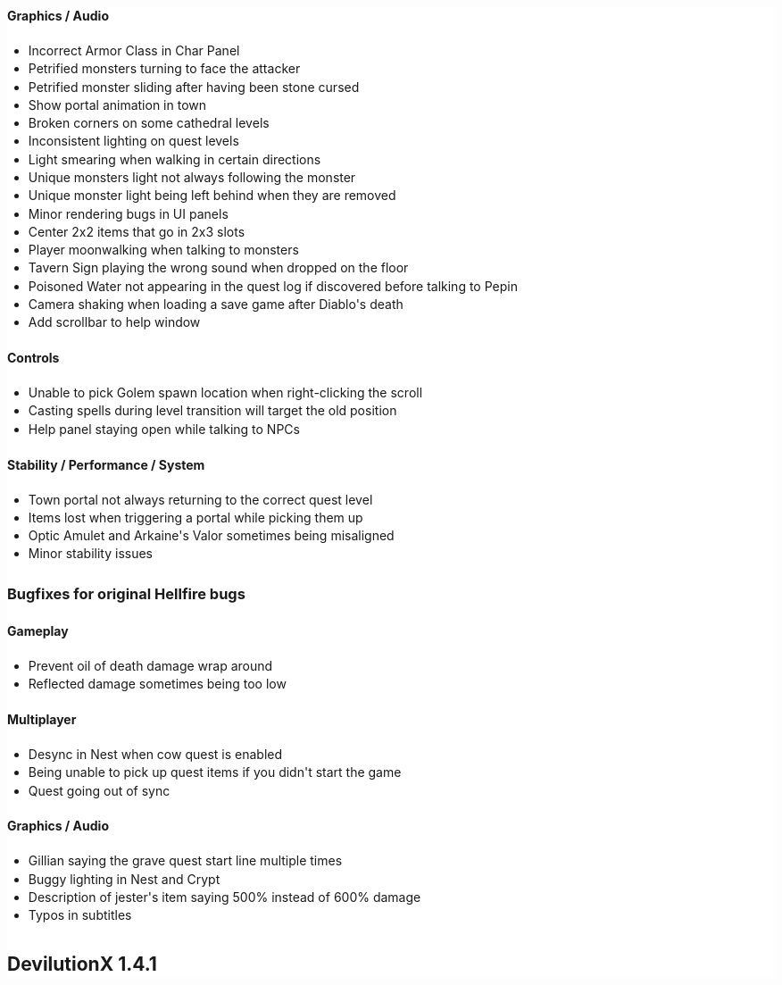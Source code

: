 #### Graphics / Audio

- Incorrect Armor Class in Char Panel
- Petrified monsters turning to face the attacker
- Petrified monster sliding after having been stone cursed
- Show portal animation in town
- Broken corners on some cathedral levels
- Inconsistent lighting on quest levels
- Light smearing when walking in certain directions
- Unique monsters light not always following the monster
- Unique monster light being left behind when they are removed
- Minor rendering bugs in UI panels
- Center 2x2 items that go in 2x3 slots
- Player moonwalking when talking to monsters
- Tavern Sign playing the wrong sound when dropped on the floor
- Poisoned Water not appearing in the quest log if discovered before talking to Pepin
- Camera shaking when loading a save game after Diablo's death
- Add scrollbar to help window

#### Controls

- Unable to pick Golem spawn location when right-clicking the scroll
- Casting spells during level transition will target the old position
- Help panel staying open while talking to NPCs

#### Stability / Performance / System

- Town portal not always returning to the correct quest level
- Items lost when triggering a portal while picking them up
- Optic Amulet and Arkaine's Valor sometimes being misaligned
- Minor stability issues

### Bugfixes for original Hellfire bugs

#### Gameplay

- Prevent oil of death damage wrap around
- Reflected damage sometimes being too low

#### Multiplayer

- Desync in Nest when cow quest is enabled
- Being unable to pick up quest items if you didn't start the game
- Quest going out of sync

#### Graphics / Audio

- Gillian saying the grave quest start line multiple times
- Buggy lighting in Nest and Crypt
- Description of jester's item saying 500% instead of 600% damage
- Typos in subtitles

## DevilutionX 1.4.1
